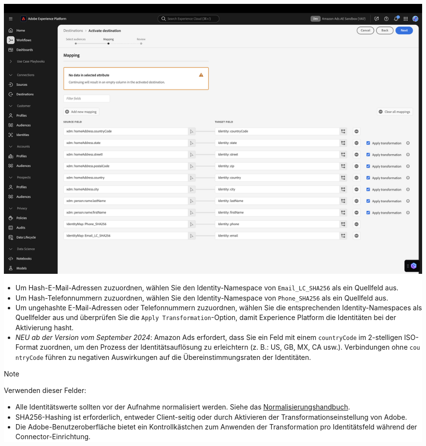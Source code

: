 ![Zuordnung von Adobe zu Amazon Ads](../../assets/catalog/advertising/amazon-ads/amazon_ads_image_2.png)

* Um Hash-E-Mail-Adressen zuzuordnen, wählen Sie den Identity-Namespace von `Email_LC_SHA256` als ein Quellfeld aus.
* Um Hash-Telefonnummern zuzuordnen, wählen Sie den Identity-Namespace von `Phone_SHA256` als ein Quellfeld aus.
* Um ungehashte E-Mail-Adressen oder Telefonnummern zuzuordnen, wählen Sie die entsprechenden Identity-Namespaces als Quellfelder aus und überprüfen Sie die `Apply Transformation`-Option, damit Experience Platform die Identitäten bei der Aktivierung hasht.
* *NEU ab der Version vom September 2024*: Amazon Ads erfordert, dass Sie ein Feld mit einem `countryCode` im 2-stelligen ISO-Format zuordnen, um den Prozess der Identitätsauflösung zu erleichtern (z. B.: US, GB, MX, CA usw.). Verbindungen ohne `countryCode` führen zu negativen Auswirkungen auf die Übereinstimmungsraten der Identitäten.

>[!NOTE]
>
>Verwenden dieser Felder:
> 
>* Alle Identitätswerte sollten vor der Aufnahme normalisiert werden. Siehe das [Normalisierungshandbuch](https://advertising.amazon.com/help/GCCXMZYCK4RXWS6C).
>* SHA256-Hashing ist erforderlich, entweder Client-seitig oder durch Aktivieren der Transformationseinstellung von Adobe.
>* Die Adobe-Benutzeroberfläche bietet ein Kontrollkästchen zum Anwenden der Transformation pro Identitätsfeld während der Connector-Einrichtung.
